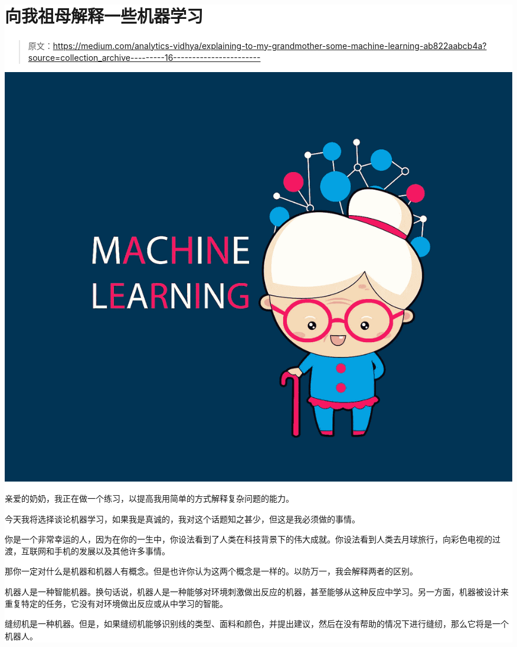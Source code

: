 # 向我祖母解释一些机器学习

> 原文：<https://medium.com/analytics-vidhya/explaining-to-my-grandmother-some-machine-learning-ab822aabcb4a?source=collection_archive---------16----------------------->

![](img/59b27c6ecf010c3b83da172ca3d90729.png)

亲爱的奶奶，我正在做一个练习，以提高我用简单的方式解释复杂问题的能力。

今天我将选择谈论机器学习，如果我是真诚的，我对这个话题知之甚少，但这是我必须做的事情。

你是一个非常幸运的人，因为在你的一生中，你设法看到了人类在科技背景下的伟大成就。你设法看到人类去月球旅行，向彩色电视的过渡，互联网和手机的发展以及其他许多事情。

那你一定对什么是机器和机器人有概念。但是也许你认为这两个概念是一样的。以防万一，我会解释两者的区别。

机器人是一种智能机器。换句话说，机器人是一种能够对环境刺激做出反应的机器，甚至能够从这种反应中学习。另一方面，机器被设计来重复特定的任务，它没有对环境做出反应或从中学习的智能。

缝纫机是一种机器。但是，如果缝纫机能够识别线的类型、面料和颜色，并提出建议，然后在没有帮助的情况下进行缝纫，那么它将是一个机器人。
